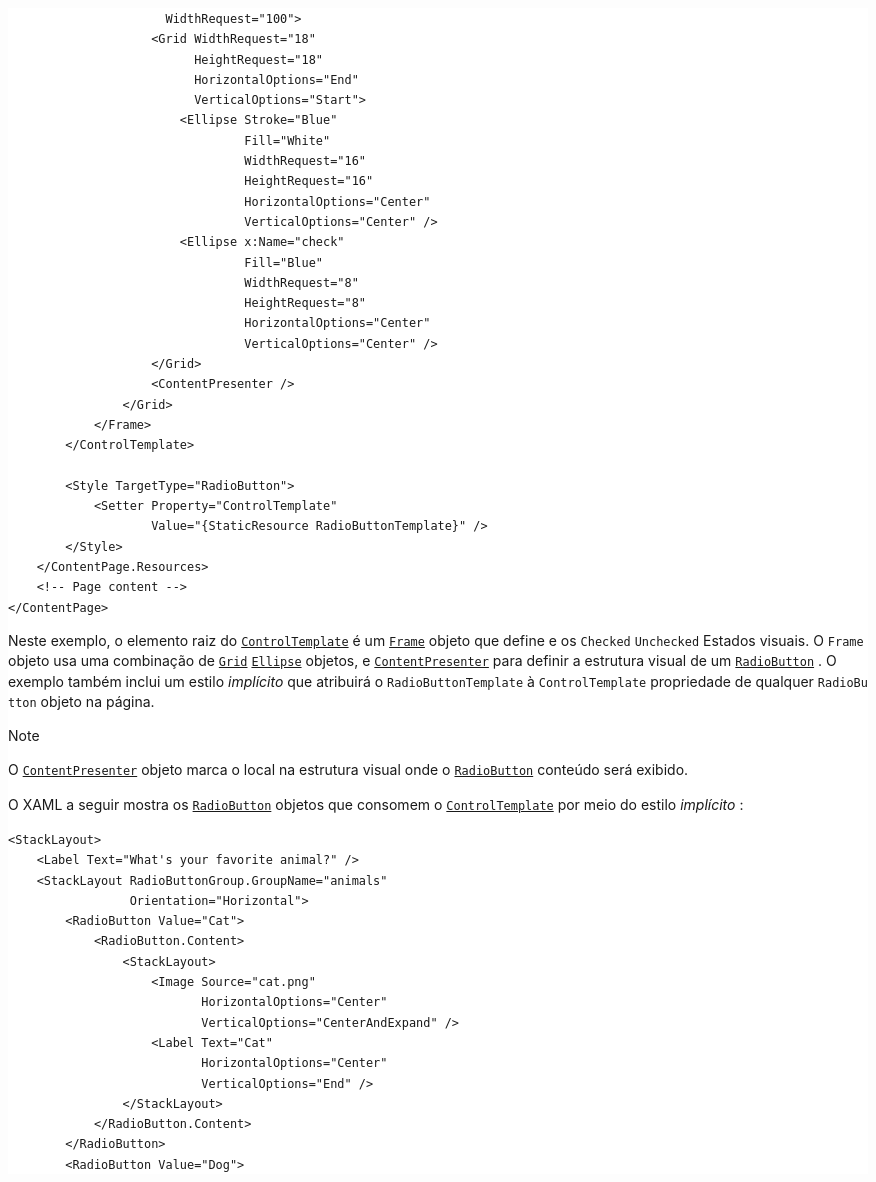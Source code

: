 ```xaml
                      WidthRequest="100">
                    <Grid WidthRequest="18"
                          HeightRequest="18"
                          HorizontalOptions="End"
                          VerticalOptions="Start">
                        <Ellipse Stroke="Blue"
                                 Fill="White"
                                 WidthRequest="16"
                                 HeightRequest="16"
                                 HorizontalOptions="Center"
                                 VerticalOptions="Center" />
                        <Ellipse x:Name="check"
                                 Fill="Blue"
                                 WidthRequest="8"
                                 HeightRequest="8"
                                 HorizontalOptions="Center"
                                 VerticalOptions="Center" />
                    </Grid>
                    <ContentPresenter />
                </Grid>
            </Frame>
        </ControlTemplate>

        <Style TargetType="RadioButton">
            <Setter Property="ControlTemplate"
                    Value="{StaticResource RadioButtonTemplate}" />
        </Style>
    </ContentPage.Resources>
    <!-- Page content -->
</ContentPage>
```

Neste exemplo, o elemento raiz do [`ControlTemplate`](xref:Xamarin.Forms.ControlTemplate) é um [`Frame`](xref:Xamarin.Forms.Frame) objeto que define e os `Checked` `Unchecked` Estados visuais. O `Frame` objeto usa uma combinação de [`Grid`](xref:Xamarin.Forms.Grid) [`Ellipse`](xref:Xamarin.Forms.Shapes.Ellipse) objetos, e [`ContentPresenter`](xref:Xamarin.Forms.ContentPresenter) para definir a estrutura visual de um [`RadioButton`](xref:Xamarin.Forms.RadioButton) . O exemplo também inclui um estilo *implícito* que atribuirá o `RadioButtonTemplate` à `ControlTemplate` propriedade de qualquer `RadioButton` objeto na página.

> [!NOTE]
> O [`ContentPresenter`](xref:Xamarin.Forms.ContentPresenter) objeto marca o local na estrutura visual onde o [`RadioButton`](xref:Xamarin.Forms.RadioButton) conteúdo será exibido.

O XAML a seguir mostra os [`RadioButton`](xref:Xamarin.Forms.RadioButton) objetos que consomem o [`ControlTemplate`](xref:Xamarin.Forms.ControlTemplate) por meio do estilo *implícito* :

```xaml
<StackLayout>
    <Label Text="What's your favorite animal?" />
    <StackLayout RadioButtonGroup.GroupName="animals"
                 Orientation="Horizontal">
        <RadioButton Value="Cat">
            <RadioButton.Content>
                <StackLayout>
                    <Image Source="cat.png"
                           HorizontalOptions="Center"
                           VerticalOptions="CenterAndExpand" />
                    <Label Text="Cat"
                           HorizontalOptions="Center"
                           VerticalOptions="End" />
                </StackLayout>
            </RadioButton.Content>
        </RadioButton>
        <RadioButton Value="Dog">
```